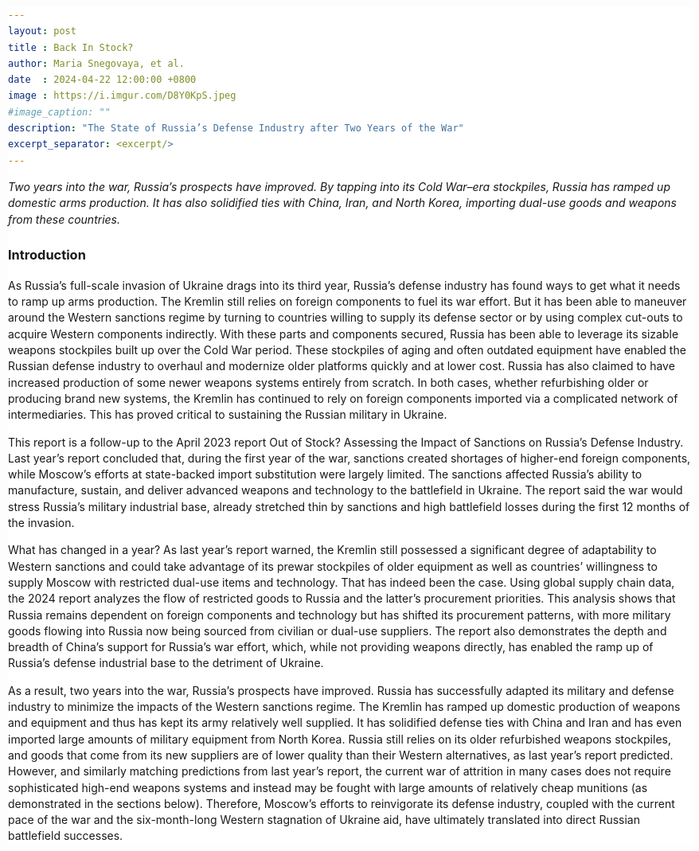 ```yaml
---
layout: post
title : Back In Stock?
author: Maria Snegovaya, et al.
date  : 2024-04-22 12:00:00 +0800
image : https://i.imgur.com/D8Y0KpS.jpeg
#image_caption: ""
description: "The State of Russia’s Defense Industry after Two Years of the War"
excerpt_separator: <excerpt/>
---
```


_Two years into the war, Russia’s prospects have improved. By tapping into its Cold War–era stockpiles, Russia has ramped up domestic arms production. It has also solidified ties with China, Iran, and North Korea, importing dual-use goods and weapons from these countries._

<excerpt/>

### Introduction

As Russia’s full-scale invasion of Ukraine drags into its third year, Russia’s defense industry has found ways to get what it needs to ramp up arms production. The Kremlin still relies on foreign components to fuel its war effort. But it has been able to maneuver around the Western sanctions regime by turning to countries willing to supply its defense sector or by using complex cut-outs to acquire Western components indirectly. With these parts and components secured, Russia has been able to leverage its sizable weapons stockpiles built up over the Cold War period. These stockpiles of aging and often outdated equipment have enabled the Russian defense industry to overhaul and modernize older platforms quickly and at lower cost. Russia has also claimed to have increased production of some newer weapons systems entirely from scratch. In both cases, whether refurbishing older or producing brand new systems, the Kremlin has continued to rely on foreign components imported via a complicated network of intermediaries. This has proved critical to sustaining the Russian military in Ukraine.

This report is a follow-up to the April 2023 report Out of Stock? Assessing the Impact of Sanctions on Russia’s Defense Industry. Last year’s report concluded that, during the first year of the war, sanctions created shortages of higher-end foreign components, while Moscow’s efforts at state-backed import substitution were largely limited. The sanctions affected Russia’s ability to manufacture, sustain, and deliver advanced weapons and technology to the battlefield in Ukraine. The report said the war would stress Russia’s military industrial base, already stretched thin by sanctions and high battlefield losses during the first 12 months of the invasion.

What has changed in a year? As last year’s report warned, the Kremlin still possessed a significant degree of adaptability to Western sanctions and could take advantage of its prewar stockpiles of older equipment as well as countries’ willingness to supply Moscow with restricted dual-use items and technology. That has indeed been the case. Using global supply chain data, the 2024 report analyzes the flow of restricted goods to Russia and the latter’s procurement priorities. This analysis shows that Russia remains dependent on foreign components and technology but has shifted its procurement patterns, with more military goods flowing into Russia now being sourced from civilian or dual-use suppliers. The report also demonstrates the depth and breadth of China’s support for Russia’s war effort, which, while not providing weapons directly, has enabled the ramp up of Russia’s defense industrial base to the detriment of Ukraine.

As a result, two years into the war, Russia’s prospects have improved. Russia has successfully adapted its military and defense industry to minimize the impacts of the Western sanctions regime. The Kremlin has ramped up domestic production of weapons and equipment and thus has kept its army relatively well supplied. It has solidified defense ties with China and Iran and has even imported large amounts of military equipment from North Korea. Russia still relies on its older refurbished weapons stockpiles, and goods that come from its new suppliers are of lower quality than their Western alternatives, as last year’s report predicted. However, and similarly matching predictions from last year’s report, the current war of attrition in many cases does not require sophisticated high-end weapons systems and instead may be fought with large amounts of relatively cheap munitions (as demonstrated in the sections below). Therefore, Moscow’s efforts to reinvigorate its defense industry, coupled with the current pace of the war and the six-month-long Western stagnation of Ukraine aid, have ultimately translated into direct Russian battlefield successes.
